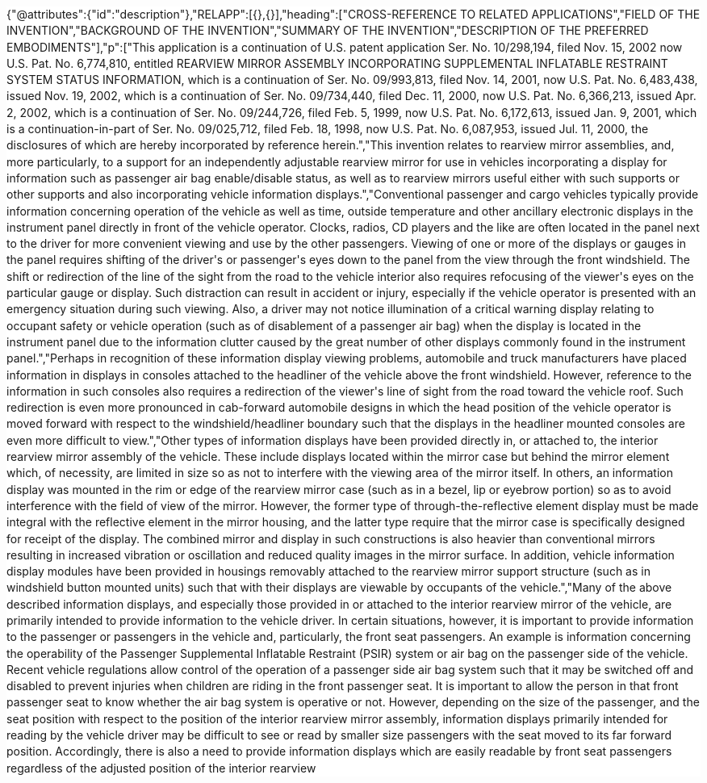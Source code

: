 {"@attributes":{"id":"description"},"RELAPP":[{},{}],"heading":["CROSS-REFERENCE TO RELATED APPLICATIONS","FIELD OF THE INVENTION","BACKGROUND OF THE INVENTION","SUMMARY OF THE INVENTION","DESCRIPTION OF THE PREFERRED EMBODIMENTS"],"p":["This application is a continuation of U.S. patent application Ser. No. 10\/298,194, filed Nov. 15, 2002 now U.S. Pat. No. 6,774,810, entitled REARVIEW MIRROR ASSEMBLY INCORPORATING SUPPLEMENTAL INFLATABLE RESTRAINT SYSTEM STATUS INFORMATION, which is a continuation of Ser. No. 09\/993,813, filed Nov. 14, 2001, now U.S. Pat. No. 6,483,438, issued Nov. 19, 2002, which is a continuation of Ser. No. 09\/734,440, filed Dec. 11, 2000, now U.S. Pat. No. 6,366,213, issued Apr. 2, 2002, which is a continuation of Ser. No. 09\/244,726, filed Feb. 5, 1999, now U.S. Pat. No. 6,172,613, issued Jan. 9, 2001, which is a continuation-in-part of Ser. No. 09\/025,712, filed Feb. 18, 1998, now U.S. Pat. No. 6,087,953, issued Jul. 11, 2000, the disclosures of which are hereby incorporated by reference herein.","This invention relates to rearview mirror assemblies, and, more particularly, to a support for an independently adjustable rearview mirror for use in vehicles incorporating a display for information such as passenger air bag enable\/disable status, as well as to rearview mirrors useful either with such supports or other supports and also incorporating vehicle information displays.","Conventional passenger and cargo vehicles typically provide information concerning operation of the vehicle as well as time, outside temperature and other ancillary electronic displays in the instrument panel directly in front of the vehicle operator. Clocks, radios, CD players and the like are often located in the panel next to the driver for more convenient viewing and use by the other passengers. Viewing of one or more of the displays or gauges in the panel requires shifting of the driver's or passenger's eyes down to the panel from the view through the front windshield. The shift or redirection of the line of the sight from the road to the vehicle interior also requires refocusing of the viewer's eyes on the particular gauge or display. Such distraction can result in accident or injury, especially if the vehicle operator is presented with an emergency situation during such viewing. Also, a driver may not notice illumination of a critical warning display relating to occupant safety or vehicle operation (such as of disablement of a passenger air bag) when the display is located in the instrument panel due to the information clutter caused by the great number of other displays commonly found in the instrument panel.","Perhaps in recognition of these information display viewing problems, automobile and truck manufacturers have placed information in displays in consoles attached to the headliner of the vehicle above the front windshield. However, reference to the information in such consoles also requires a redirection of the viewer's line of sight from the road toward the vehicle roof. Such redirection is even more pronounced in cab-forward automobile designs in which the head position of the vehicle operator is moved forward with respect to the windshield\/headliner boundary such that the displays in the headliner mounted consoles are even more difficult to view.","Other types of information displays have been provided directly in, or attached to, the interior rearview mirror assembly of the vehicle. These include displays located within the mirror case but behind the mirror element which, of necessity, are limited in size so as not to interfere with the viewing area of the mirror itself. In others, an information display was mounted in the rim or edge of the rearview mirror case (such as in a bezel, lip or eyebrow portion) so as to avoid interference with the field of view of the mirror. However, the former type of through-the-reflective element display must be made integral with the reflective element in the mirror housing, and the latter type require that the mirror case is specifically designed for receipt of the display. The combined mirror and display in such constructions is also heavier than conventional mirrors resulting in increased vibration or oscillation and reduced quality images in the mirror surface. In addition, vehicle information display modules have been provided in housings removably attached to the rearview mirror support structure (such as in windshield button mounted units) such that with their displays are viewable by occupants of the vehicle.","Many of the above described information displays, and especially those provided in or attached to the interior rearview mirror of the vehicle, are primarily intended to provide information to the vehicle driver. In certain situations, however, it is important to provide information to the passenger or passengers in the vehicle and, particularly, the front seat passengers. An example is information concerning the operability of the Passenger Supplemental Inflatable Restraint (PSIR) system or air bag on the passenger side of the vehicle. Recent vehicle regulations allow control of the operation of a passenger side air bag system such that it may be switched off and disabled to prevent injuries when children are riding in the front passenger seat. It is important to allow the person in that front passenger seat to know whether the air bag system is operative or not. However, depending on the size of the passenger, and the seat position with respect to the position of the interior rearview mirror assembly, information displays primarily intended for reading by the vehicle driver may be difficult to see or read by smaller size passengers with the seat moved to its far forward position. Accordingly, there is also a need to provide information displays which are easily readable by front seat passengers regardless of the adjusted position of the interior rearview